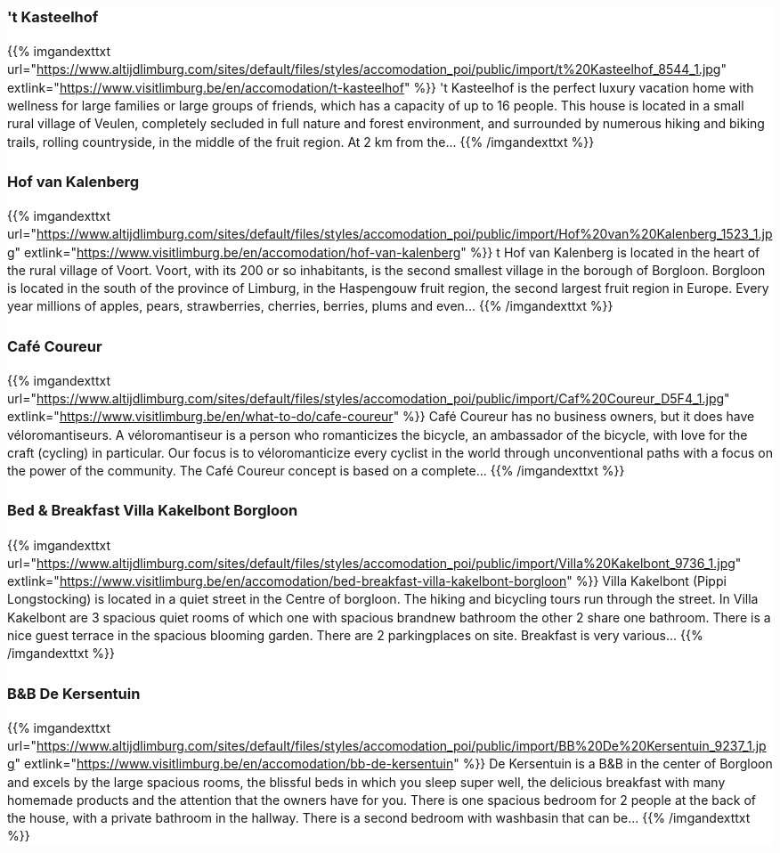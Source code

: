 ### 't Kasteelhof

{{% imgandexttxt url="https://www.altijdlimburg.com/sites/default/files/styles/accomodation_poi/public/import/t%20Kasteelhof_8544_1.jpg" extlink="https://www.visitlimburg.be/en/accomodation/t-kasteelhof" %}}
't Kasteelhof is the perfect luxury vacation home with wellness for large families or large groups of friends, which has a capacity of up to 16 people. This house is located in a small rural village of Veulen, completely secluded in full nature and forest environment, and surrounded by numerous hiking and biking trails, rolling countryside, in the middle of the fruit region. At 2 km from the...
{{% /imgandexttxt %}}

### Hof van Kalenberg

{{% imgandexttxt url="https://www.altijdlimburg.com/sites/default/files/styles/accomodation_poi/public/import/Hof%20van%20Kalenberg_1523_1.jpg" extlink="https://www.visitlimburg.be/en/accomodation/hof-van-kalenberg" %}}
t Hof van Kalenberg is located in the heart of the rural village of Voort. Voort, with its 200 or so inhabitants, is the second smallest village in the borough of Borgloon. Borgloon is located in the south of the province of Limburg, in the Haspengouw fruit region, the second largest fruit region in Europe. Every year millions of apples, pears, strawberries, cherries, berries, plums and even...
{{% /imgandexttxt %}}

### Café Coureur

{{% imgandexttxt url="https://www.altijdlimburg.com/sites/default/files/styles/accomodation_poi/public/import/Caf%20Coureur_D5F4_1.jpg" extlink="https://www.visitlimburg.be/en/what-to-do/cafe-coureur" %}}
Café Coureur has no business owners, but it does have véloromantiseurs. A véloromantiseur is a person who romanticizes the bicycle, an ambassador of the bicycle, with love for the craft (cycling) in particular. Our focus is to véloromanticize every cyclist in the world through unconventional paths with a focus on the power of the community. The Café Coureur concept is based on a complete...
{{% /imgandexttxt %}}

### Bed & Breakfast Villa Kakelbont Borgloon

{{% imgandexttxt url="https://www.altijdlimburg.com/sites/default/files/styles/accomodation_poi/public/import/Villa%20Kakelbont_9736_1.jpg" extlink="https://www.visitlimburg.be/en/accomodation/bed-breakfast-villa-kakelbont-borgloon" %}}
Villa Kakelbont (Pippi Longstocking) is located in a quiet street in the Centre of borgloon. The hiking and bicycling tours run through the street. In Villa Kakelbont are 3 spacious quiet rooms of which one with spacious brandnew bathroom the other 2 share one bathroom. There is a nice guest terrace in the spacious blooming garden. There are 2 parkingplaces on site. Breakfast is very various...
{{% /imgandexttxt %}}

### B&B De Kersentuin

{{% imgandexttxt url="https://www.altijdlimburg.com/sites/default/files/styles/accomodation_poi/public/import/BB%20De%20Kersentuin_9237_1.jpg" extlink="https://www.visitlimburg.be/en/accomodation/bb-de-kersentuin" %}}
De Kersentuin is a B&B in the center of Borgloon and excels by the large spacious rooms, the blissful beds in which you sleep super well, the delicious breakfast with many homemade products and the attention that the owners have for you. There is one spacious bedroom for 2 people at the back of the house, with a private bathroom in the hallway. There is a second bedroom with washbasin that can be...
{{% /imgandexttxt %}}
